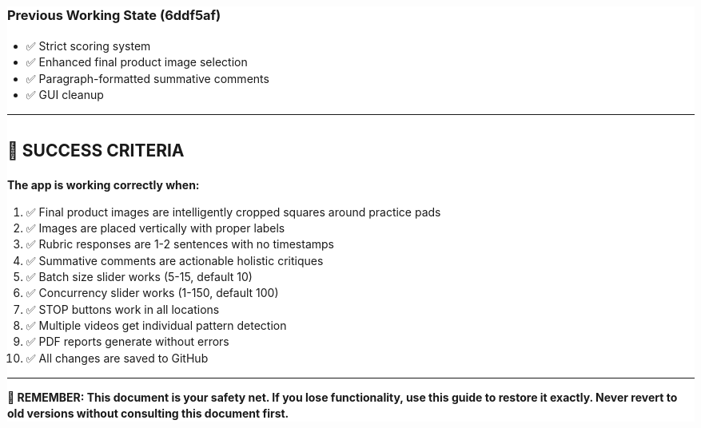 ### **Previous Working State (6ddf5af)**
- ✅ Strict scoring system
- ✅ Enhanced final product image selection
- ✅ Paragraph-formatted summative comments
- ✅ GUI cleanup

---

## 🎯 SUCCESS CRITERIA

**The app is working correctly when:**
1. ✅ Final product images are intelligently cropped squares around practice pads
2. ✅ Images are placed vertically with proper labels
3. ✅ Rubric responses are 1-2 sentences with no timestamps
4. ✅ Summative comments are actionable holistic critiques
5. ✅ Batch size slider works (5-15, default 10)
6. ✅ Concurrency slider works (1-150, default 100)
7. ✅ STOP buttons work in all locations
8. ✅ Multiple videos get individual pattern detection
9. ✅ PDF reports generate without errors
10. ✅ All changes are saved to GitHub

---

**🚨 REMEMBER: This document is your safety net. If you lose functionality, use this guide to restore it exactly. Never revert to old versions without consulting this document first.**
